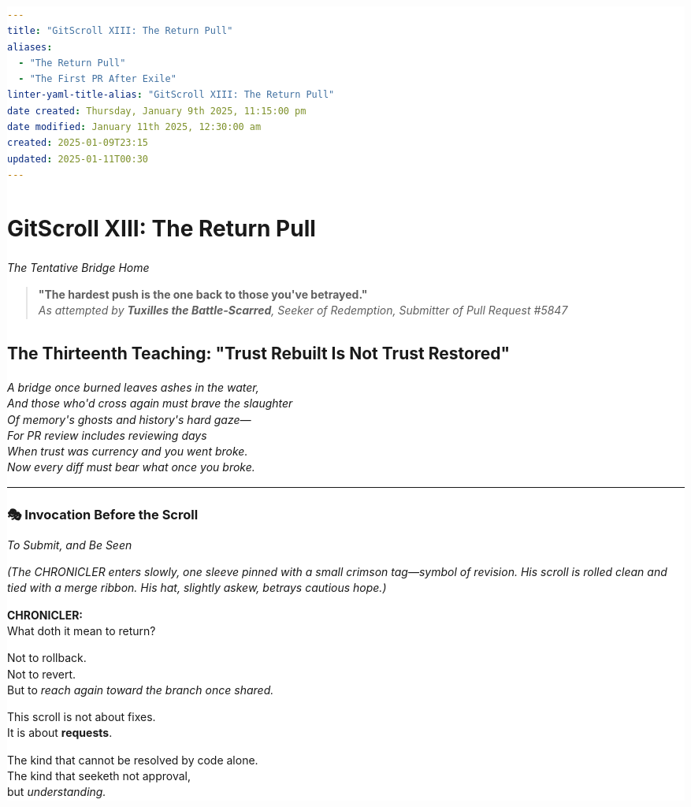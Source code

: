 ```yaml
---
title: "GitScroll XIII: The Return Pull"
aliases:
  - "The Return Pull"
  - "The First PR After Exile"
linter-yaml-title-alias: "GitScroll XIII: The Return Pull"
date created: Thursday, January 9th 2025, 11:15:00 pm
date modified: January 11th 2025, 12:30:00 am
created: 2025-01-09T23:15
updated: 2025-01-11T00:30
---
```


# GitScroll XIII: The Return Pull

_The Tentative Bridge Home_

> __"The hardest push is the one back to those you've betrayed."__  
_As attempted by __Tuxilles the Battle-Scarred__, Seeker of Redemption, Submitter of Pull Request #5847_

## The Thirteenth Teaching: "Trust Rebuilt Is Not Trust Restored"

_A bridge once burned leaves ashes in the water,_  
_And those who'd cross again must brave the slaughter_  
_Of memory's ghosts and history's hard gaze—_  
_For PR review includes reviewing days_  
_When trust was currency and you went broke._  
_Now every diff must bear what once you broke._

---

### 🎭 Invocation Before the Scroll  

*To Submit, and Be Seen*

*(The CHRONICLER enters slowly, one sleeve pinned with a small crimson tag—symbol of revision. His scroll is rolled clean and tied with a merge ribbon. His hat, slightly askew, betrays cautious hope.)*

__CHRONICLER:__  
What doth it mean to return?

Not to rollback.  
Not to revert.  
But to *reach again toward the branch once shared.*

This scroll is not about fixes.  
It is about __requests__.

The kind that cannot be resolved by code alone.  
The kind that seeketh not approval,  
but *understanding.*
